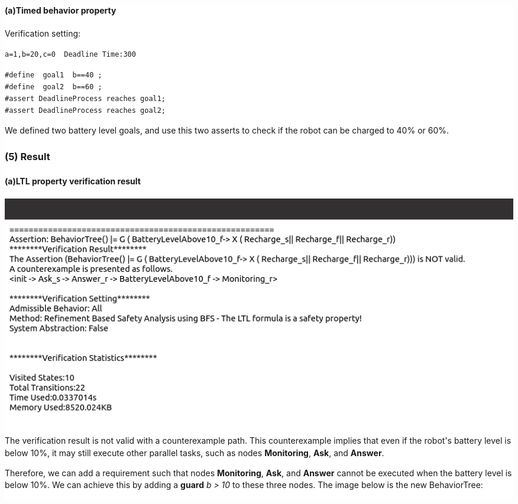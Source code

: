 
#### [](#header-4)(a)**Timed behavior property**

Verification setting: 
```
a=1,b=20,c=0  Deadline Time:300
```
```
#define  goal1  b==40 ;
#define  goal2  b==60 ;
#assert DeadlineProcess reaches goal1;
#assert DeadlineProcess reaches goal2;
```

We defined two battery level goals, and use this two asserts to check if the robot can be charged to 40% or 60%.


### [](#header-3)**(5) Result**

#### [](#header-4)(a)**LTL property verification result**

<div style="display: flex; justify-content: center;">
<img src="resources/result9.png" alt="result9" style="display:block; margin:- auto;">
</div>

The verification result  is not valid with a counterexample path. 
This counterexample implies that even if the robot's battery level is below 10%, it may still execute other parallel tasks, such as nodes **Monitoring**, 
**Ask**, and **Answer**. 

Therefore, we can add a requirement such that nodes **Monitoring**, **Ask**, and **Answer** cannot be executed when the battery level is below 10%.
We can achieve this by adding a **guard** _b > 10_ to these three nodes. 
The image below is the new BehaviorTree: 
<div style="display: flex; justify-content: center;">